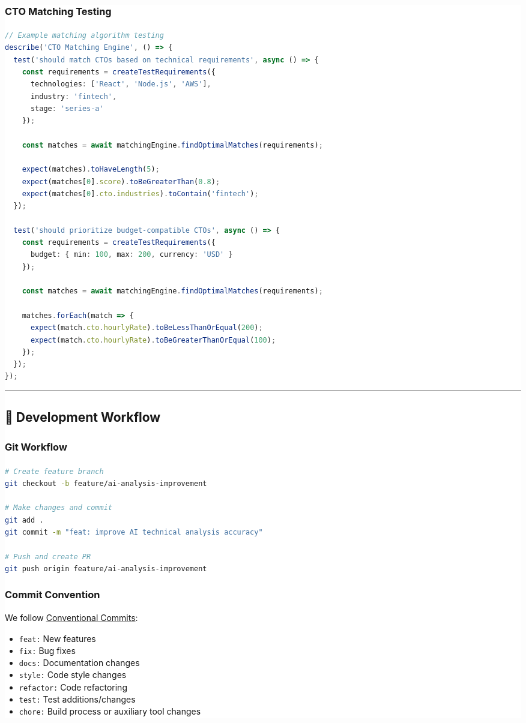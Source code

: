 ### CTO Matching Testing
```typescript
// Example matching algorithm testing
describe('CTO Matching Engine', () => {
  test('should match CTOs based on technical requirements', async () => {
    const requirements = createTestRequirements({
      technologies: ['React', 'Node.js', 'AWS'],
      industry: 'fintech',
      stage: 'series-a'
    });

    const matches = await matchingEngine.findOptimalMatches(requirements);

    expect(matches).toHaveLength(5);
    expect(matches[0].score).toBeGreaterThan(0.8);
    expect(matches[0].cto.industries).toContain('fintech');
  });

  test('should prioritize budget-compatible CTOs', async () => {
    const requirements = createTestRequirements({
      budget: { min: 100, max: 200, currency: 'USD' }
    });

    const matches = await matchingEngine.findOptimalMatches(requirements);

    matches.forEach(match => {
      expect(match.cto.hourlyRate).toBeLessThanOrEqual(200);
      expect(match.cto.hourlyRate).toBeGreaterThanOrEqual(100);
    });
  });
});
```

---

## 🔄 Development Workflow

### Git Workflow
```bash
# Create feature branch
git checkout -b feature/ai-analysis-improvement

# Make changes and commit
git add .
git commit -m "feat: improve AI technical analysis accuracy"

# Push and create PR
git push origin feature/ai-analysis-improvement
```

### Commit Convention
We follow [Conventional Commits](https://www.conventionalcommits.org/):
- `feat:` New features
- `fix:` Bug fixes
- `docs:` Documentation changes
- `style:` Code style changes
- `refactor:` Code refactoring
- `test:` Test additions/changes
- `chore:` Build process or auxiliary tool changes
